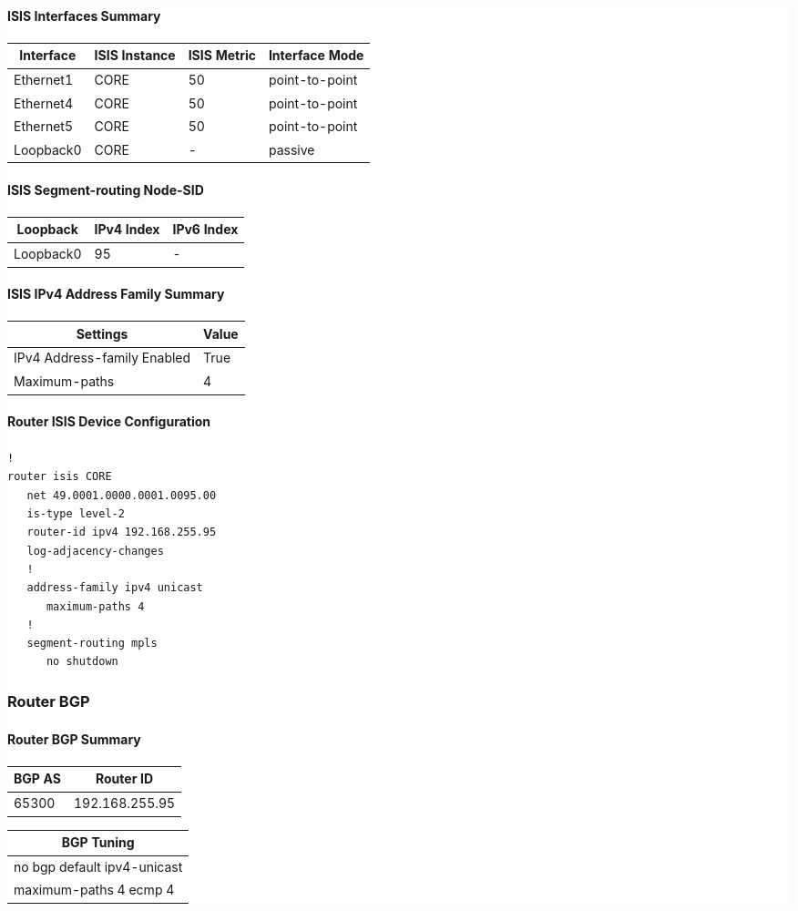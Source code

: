 #### ISIS Interfaces Summary

| Interface | ISIS Instance | ISIS Metric | Interface Mode |
| --------- | ------------- | ----------- | -------------- |
| Ethernet1 | CORE | 50 | point-to-point |
| Ethernet4 | CORE | 50 | point-to-point |
| Ethernet5 | CORE | 50 | point-to-point |
| Loopback0 | CORE | - | passive |

#### ISIS Segment-routing Node-SID

| Loopback | IPv4 Index | IPv6 Index |
| -------- | ---------- | ---------- |
| Loopback0 | 95 | - |

#### ISIS IPv4 Address Family Summary

| Settings | Value |
| -------- | ----- |
| IPv4 Address-family Enabled | True |
| Maximum-paths | 4 |

#### Router ISIS Device Configuration

```eos
!
router isis CORE
   net 49.0001.0000.0001.0095.00
   is-type level-2
   router-id ipv4 192.168.255.95
   log-adjacency-changes
   !
   address-family ipv4 unicast
      maximum-paths 4
   !
   segment-routing mpls
      no shutdown
```

### Router BGP

#### Router BGP Summary

| BGP AS | Router ID |
| ------ | --------- |
| 65300|  192.168.255.95 |

| BGP Tuning |
| ---------- |
| no bgp default ipv4-unicast |
| maximum-paths 4 ecmp 4 |
